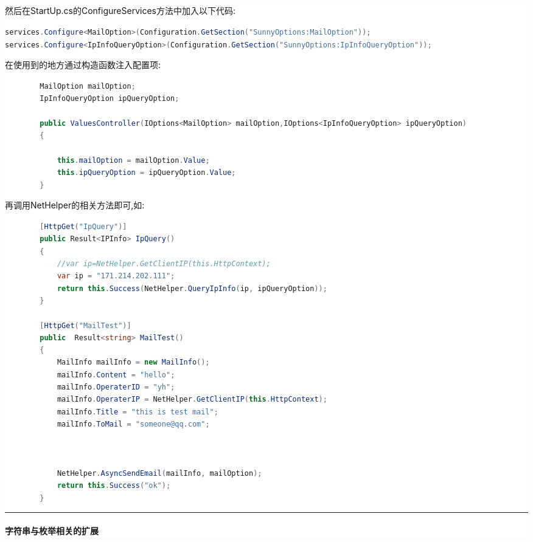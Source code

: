 然后在StartUp.cs的ConfigureServices方法中加入以下代码:
```cs
services.Configure<MailOption>(Configuration.GetSection("SunnyOptions:MailOption"));
services.Configure<IpInfoQueryOption>(Configuration.GetSection("SunnyOptions:IpInfoQueryOption"));
```

在使用到的地方通过构造函数注入配置项:

```cs
        MailOption mailOption;
        IpInfoQueryOption ipQueryOption;
        
        public ValuesController(IOptions<MailOption> mailOption,IOptions<IpInfoQueryOption> ipQueryOption)
        {

            this.mailOption = mailOption.Value;
            this.ipQueryOption = ipQueryOption.Value;
        }


```

再调用NetHelper的相关方法即可,如:
```cs
        [HttpGet("IpQuery")]
        public Result<IPInfo> IpQuery()
        {
            //var ip=NetHelper.GetClientIP(this.HttpContext);
            var ip = "171.214.202.111";
            return this.Success(NetHelper.QueryIpInfo(ip, ipQueryOption));
        }

        [HttpGet("MailTest")]
        public  Result<string> MailTest()
        {
            MailInfo mailInfo = new MailInfo();
            mailInfo.Content = "hello";
            mailInfo.OperaterID = "yh";
            mailInfo.OperaterIP = NetHelper.GetClientIP(this.HttpContext);
            mailInfo.Title = "this is test mail";
            mailInfo.ToMail = "someone@qq.com";



            NetHelper.AsyncSendEmail(mailInfo, mailOption);
            return this.Success("ok");
        }
```

---

#### <a name="stringEnumEx">字符串与枚举相关的扩展</a>
